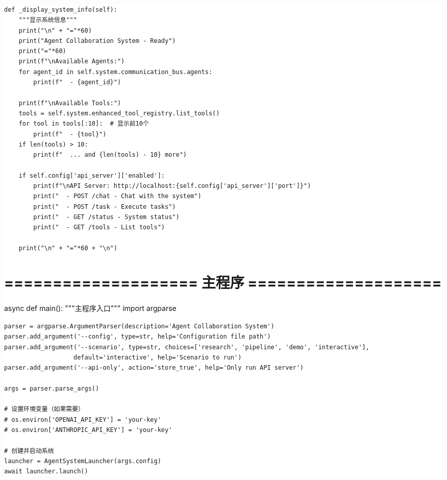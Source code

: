     def _display_system_info(self):
        """显示系统信息"""
        print("\n" + "="*60)
        print("Agent Collaboration System - Ready")
        print("="*60)
        print(f"\nAvailable Agents:")
        for agent_id in self.system.communication_bus.agents:
            print(f"  - {agent_id}")
            
        print(f"\nAvailable Tools:")
        tools = self.system.enhanced_tool_registry.list_tools()
        for tool in tools[:10]:  # 显示前10个
            print(f"  - {tool}")
        if len(tools) > 10:
            print(f"  ... and {len(tools) - 10} more")
            
        if self.config['api_server']['enabled']:
            print(f"\nAPI Server: http://localhost:{self.config['api_server']['port']}")
            print("  - POST /chat - Chat with the system")
            print("  - POST /task - Execute tasks")
            print("  - GET /status - System status")
            print("  - GET /tools - List tools")
            
        print("\n" + "="*60 + "\n")

# ==================== 主程序 ====================

async def main():
    """主程序入口"""
    import argparse
    
    parser = argparse.ArgumentParser(description='Agent Collaboration System')
    parser.add_argument('--config', type=str, help='Configuration file path')
    parser.add_argument('--scenario', type=str, choices=['research', 'pipeline', 'demo', 'interactive'],
                       default='interactive', help='Scenario to run')
    parser.add_argument('--api-only', action='store_true', help='Only run API server')
    
    args = parser.parse_args()
    
    # 设置环境变量（如果需要）
    # os.environ['OPENAI_API_KEY'] = 'your-key'
    # os.environ['ANTHROPIC_API_KEY'] = 'your-key'
    
    # 创建并启动系统
    launcher = AgentSystemLauncher(args.config)
    await launcher.launch()
    